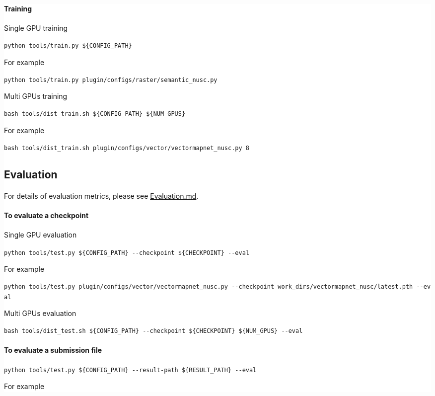#### Training

Single GPU training

```
python tools/train.py ${CONFIG_PATH}
```

For example

```
python tools/train.py plugin/configs/raster/semantic_nusc.py
```

Multi GPUs training

```
bash tools/dist_train.sh ${CONFIG_PATH} ${NUM_GPUS}
```

For example

```
bash tools/dist_train.sh plugin/configs/vector/vectormapnet_nusc.py 8
```



## Evaluation

For details of evaluation metrics, please see [Evaluation.md](https://github.com/Tsinghua-MARS-Lab/Online_Map_Construction_Benchmark/blob/master/resources/Evaluation.md).

#### To evaluate a checkpoint

Single GPU evaluation

```
python tools/test.py ${CONFIG_PATH} --checkpoint ${CHECKPOINT} --eval
```

For example

```
python tools/test.py plugin/configs/vector/vectormapnet_nusc.py --checkpoint work_dirs/vectormapnet_nusc/latest.pth --eval
```

Multi GPUs evaluation

```
bash tools/dist_test.sh ${CONFIG_PATH} --checkpoint ${CHECKPOINT} ${NUM_GPUS} --eval 
```

#### To evaluate a submission file

```
python tools/test.py ${CONFIG_PATH} --result-path ${RESULT_PATH} --eval
```

For example
